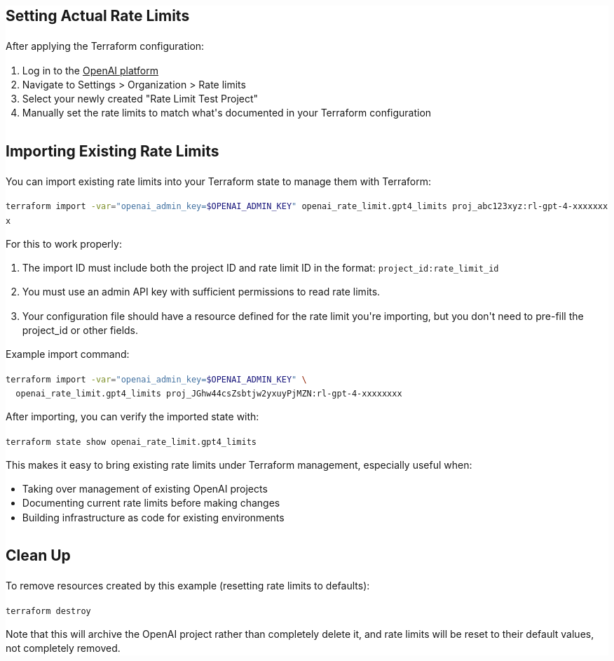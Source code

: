 ## Setting Actual Rate Limits

After applying the Terraform configuration:

1. Log in to the [OpenAI platform](https://platform.openai.com/)
2. Navigate to Settings > Organization > Rate limits
3. Select your newly created "Rate Limit Test Project"
4. Manually set the rate limits to match what's documented in your Terraform configuration

## Importing Existing Rate Limits

You can import existing rate limits into your Terraform state to manage them with Terraform:

```bash
terraform import -var="openai_admin_key=$OPENAI_ADMIN_KEY" openai_rate_limit.gpt4_limits proj_abc123xyz:rl-gpt-4-xxxxxxxx
```

For this to work properly:

1. The import ID must include both the project ID and rate limit ID in the format:
   `project_id:rate_limit_id`

2. You must use an admin API key with sufficient permissions to read rate limits.

3. Your configuration file should have a resource defined for the rate limit you're importing, but you don't need to pre-fill the project_id or other fields.

Example import command:

```bash
terraform import -var="openai_admin_key=$OPENAI_ADMIN_KEY" \
  openai_rate_limit.gpt4_limits proj_JGhw44csZsbtjw2yxuyPjMZN:rl-gpt-4-xxxxxxxx
```

After importing, you can verify the imported state with:

```bash
terraform state show openai_rate_limit.gpt4_limits
```

This makes it easy to bring existing rate limits under Terraform management, especially useful when:
- Taking over management of existing OpenAI projects
- Documenting current rate limits before making changes
- Building infrastructure as code for existing environments

## Clean Up

To remove resources created by this example (resetting rate limits to defaults):

```bash
terraform destroy
```

Note that this will archive the OpenAI project rather than completely delete it, and rate limits will be reset to their default values, not completely removed. 